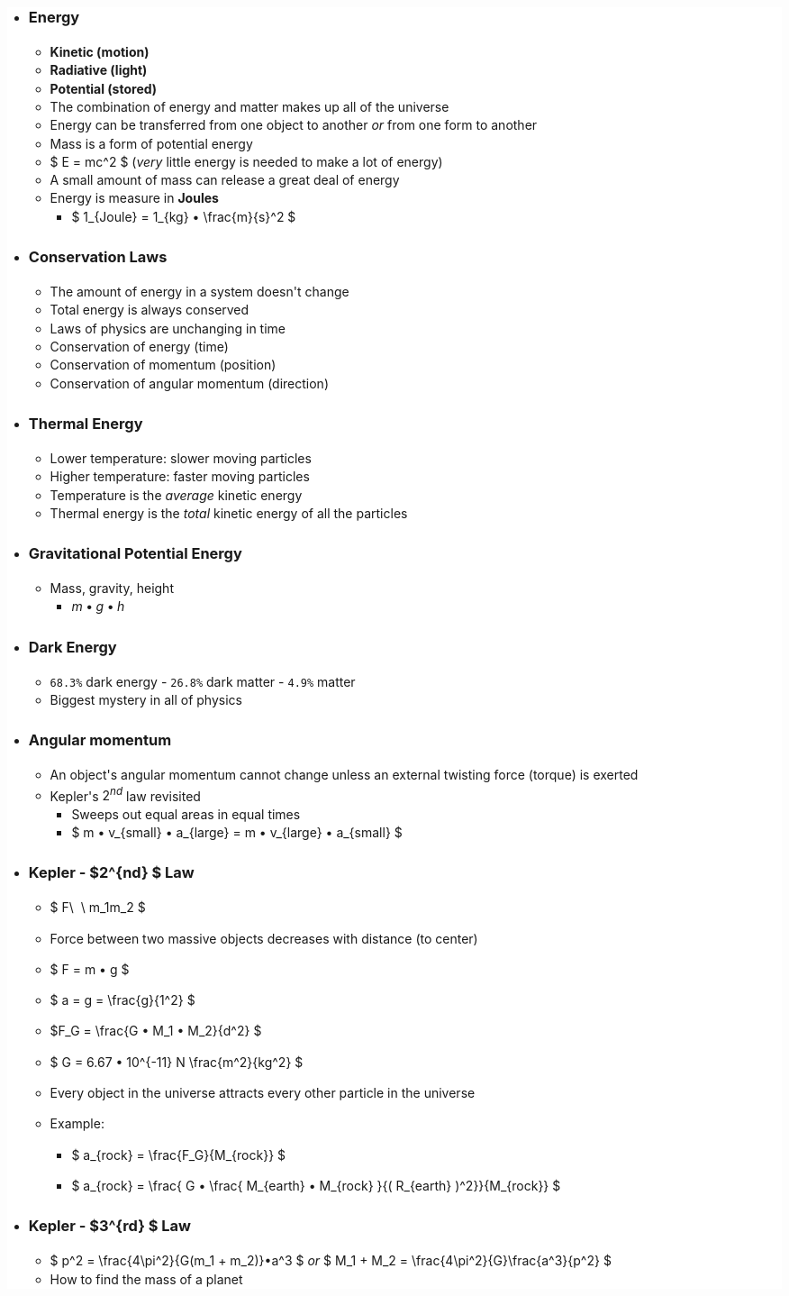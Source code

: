 - ### Energy
	- **Kinetic (motion)**
	- **Radiative (light)**
	- **Potential (stored)**
	- The combination of energy and matter makes up all of the universe
	- Energy can be transferred from one object to another *or* from one form to another
	- Mass is a form of potential energy
	- $ E = mc^2 $ (*very* little energy is needed to make a lot of energy)
	- A small amount of mass can release a great deal of energy
	- Energy is measure in **Joules**
		- $ 1_{Joule} = 1_{kg} • \frac{m}{s}^2 $

- ### Conservation Laws
	- The amount of energy in a system doesn't change
	- Total energy is always conserved
	- Laws of physics are unchanging in time
	- Conservation of energy (time)
	- Conservation of momentum (position)
	- Conservation of angular momentum (direction)

- ### Thermal Energy
	- Lower temperature: slower moving particles
	- Higher temperature: faster moving particles
	- Temperature is the *average* kinetic energy
	- Thermal energy is the *total* kinetic energy of all the particles

- ### Gravitational Potential Energy
	- Mass, gravity, height
		- $m•g•h$

- ### Dark Energy
	- `68.3%` dark energy - `26.8%` dark matter - `4.9%` matter
	- Biggest mystery in all of physics

- ### Angular momentum
	- An object's angular momentum cannot change unless an external twisting force (torque) is exerted
	- Kepler's $2^{nd}$ law revisited
		- Sweeps out equal areas in equal times
		- $ m • v_{small} • a_{large} = m • v_{large} • a_{small} $

- ### Kepler - $2^{nd} $ Law
	- $ F\ $~$\ m_1m_2 $
	- Force between two massive objects decreases with distance (to center)
	- $ F = m • g $

	- $ a = g = \frac{g}{1^2} $

	- $F_G = \frac{G • M_1 • M_2}{d^2} $
	- $ G = 6.67 • 10^{-11} N \frac{m^2}{kg^2} $
	- Every object in the universe attracts every other particle in the universe
	- Example:
		- $ a_{rock} = \frac{F_G}{M_{rock}} $

		- $ a_{rock} = \frac{ G • \frac{ M_{earth} • M_{rock} }{( R_{earth} )^2}}{M_{rock}} $

- ### Kepler - $3^{rd} $ Law
	- $ p^2 = \frac{4\pi^2}{G(m_1 + m_2)}•a^3 $ *or* $ M_1 + M_2 = \frac{4\pi^2}{G}\frac{a^3}{p^2} $
	- How to find the mass of a planet
